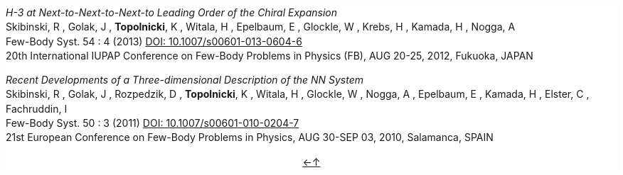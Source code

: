 *H-3 at Next-to-Next-to-Next-to Leading Order of the Chiral Expansion*    
Skibinski, R , Golak, J , **Topolnicki**, K , Witala, H , Epelbaum, E , Glockle, W , Krebs, H , Kamada, H , Nogga, A     
Few-Body Syst. 54 : 4 (2013) [DOI: 10.1007/s00601-013-0604-6](https://dx.doi.org/10.1007/s00601-013-0604-6)   
20th International IUPAP Conference on Few-Body Problems in Physics (FB), AUG 20-25, 2012, Fukuoka, JAPAN

*Recent Developments of a Three-dimensional Description of the NN System*    
Skibinski, R , Golak, J , Rozpedzik, D , **Topolnicki**, K , Witala, H , Glockle, W , Nogga, A , Epelbaum, E , Kamada, H , Elster, C , Fachruddin, I     
Few-Body Syst. 50 : 3 (2011) [DOI: 10.1007/s00601-010-0204-7](https://dx.doi.org/10.1007/s00601-010-0204-7)   
21st European Conference on Few-Body Problems in Physics, AUG 30-SEP 03, 2010, Salamanca, SPAIN


<div style="text-align: center"><a href = #artykuły-wos-ii-2020 title = "artykuły wos ii 2020">←</a><a href = #zawartość title = "zawartość">↑</a></div>
